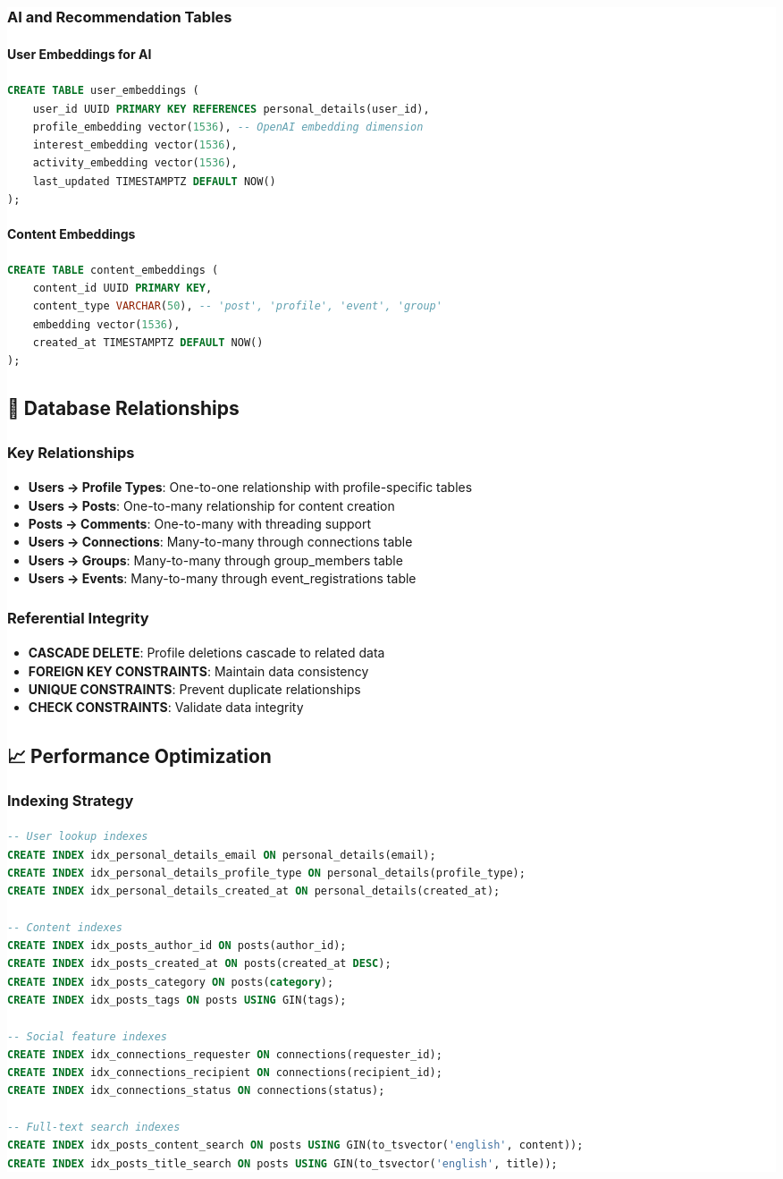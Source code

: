 ### **AI and Recommendation Tables**

#### **User Embeddings for AI**
```sql
CREATE TABLE user_embeddings (
    user_id UUID PRIMARY KEY REFERENCES personal_details(user_id),
    profile_embedding vector(1536), -- OpenAI embedding dimension
    interest_embedding vector(1536),
    activity_embedding vector(1536),
    last_updated TIMESTAMPTZ DEFAULT NOW()
);
```

#### **Content Embeddings**
```sql
CREATE TABLE content_embeddings (
    content_id UUID PRIMARY KEY,
    content_type VARCHAR(50), -- 'post', 'profile', 'event', 'group'
    embedding vector(1536),
    created_at TIMESTAMPTZ DEFAULT NOW()
);
```

## 🔗 **Database Relationships**

### **Key Relationships**
- **Users → Profile Types**: One-to-one relationship with profile-specific tables
- **Users → Posts**: One-to-many relationship for content creation
- **Posts → Comments**: One-to-many with threading support
- **Users → Connections**: Many-to-many through connections table
- **Users → Groups**: Many-to-many through group_members table
- **Users → Events**: Many-to-many through event_registrations table

### **Referential Integrity**
- **CASCADE DELETE**: Profile deletions cascade to related data
- **FOREIGN KEY CONSTRAINTS**: Maintain data consistency
- **UNIQUE CONSTRAINTS**: Prevent duplicate relationships
- **CHECK CONSTRAINTS**: Validate data integrity

## 📈 **Performance Optimization**

### **Indexing Strategy**
```sql
-- User lookup indexes
CREATE INDEX idx_personal_details_email ON personal_details(email);
CREATE INDEX idx_personal_details_profile_type ON personal_details(profile_type);
CREATE INDEX idx_personal_details_created_at ON personal_details(created_at);

-- Content indexes
CREATE INDEX idx_posts_author_id ON posts(author_id);
CREATE INDEX idx_posts_created_at ON posts(created_at DESC);
CREATE INDEX idx_posts_category ON posts(category);
CREATE INDEX idx_posts_tags ON posts USING GIN(tags);

-- Social feature indexes
CREATE INDEX idx_connections_requester ON connections(requester_id);
CREATE INDEX idx_connections_recipient ON connections(recipient_id);
CREATE INDEX idx_connections_status ON connections(status);

-- Full-text search indexes
CREATE INDEX idx_posts_content_search ON posts USING GIN(to_tsvector('english', content));
CREATE INDEX idx_posts_title_search ON posts USING GIN(to_tsvector('english', title));
```